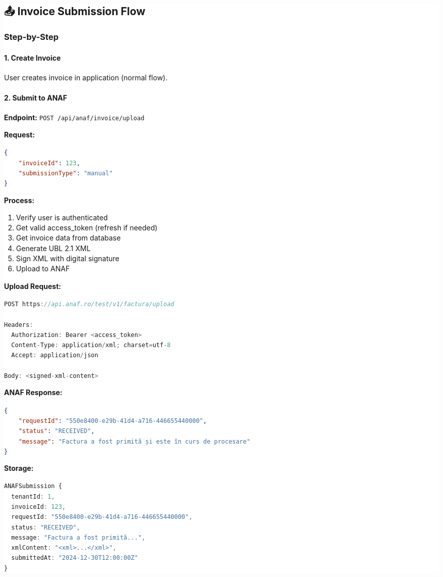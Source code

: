 ## 📤 Invoice Submission Flow

### Step-by-Step

#### 1. Create Invoice

User creates invoice in application (normal flow).

#### 2. Submit to ANAF

**Endpoint:** `POST /api/anaf/invoice/upload`

**Request:**

```json
{
	"invoiceId": 123,
	"submissionType": "manual"
}
```

**Process:**

1. Verify user is authenticated
2. Get valid access_token (refresh if needed)
3. Get invoice data from database
4. Generate UBL 2.1 XML
5. Sign XML with digital signature
6. Upload to ANAF

**Upload Request:**

```typescript
POST https://api.anaf.ro/test/v1/factura/upload

Headers:
  Authorization: Bearer <access_token>
  Content-Type: application/xml; charset=utf-8
  Accept: application/json

Body: <signed-xml-content>
```

**ANAF Response:**

```json
{
	"requestId": "550e8400-e29b-41d4-a716-446655440000",
	"status": "RECEIVED",
	"message": "Factura a fost primită și este în curs de procesare"
}
```

**Storage:**

```typescript
ANAFSubmission {
  tenantId: 1,
  invoiceId: 123,
  requestId: "550e8400-e29b-41d4-a716-446655440000",
  status: "RECEIVED",
  message: "Factura a fost primită...",
  xmlContent: "<xml>...</xml>",
  submittedAt: "2024-12-30T12:00:00Z"
}
```
